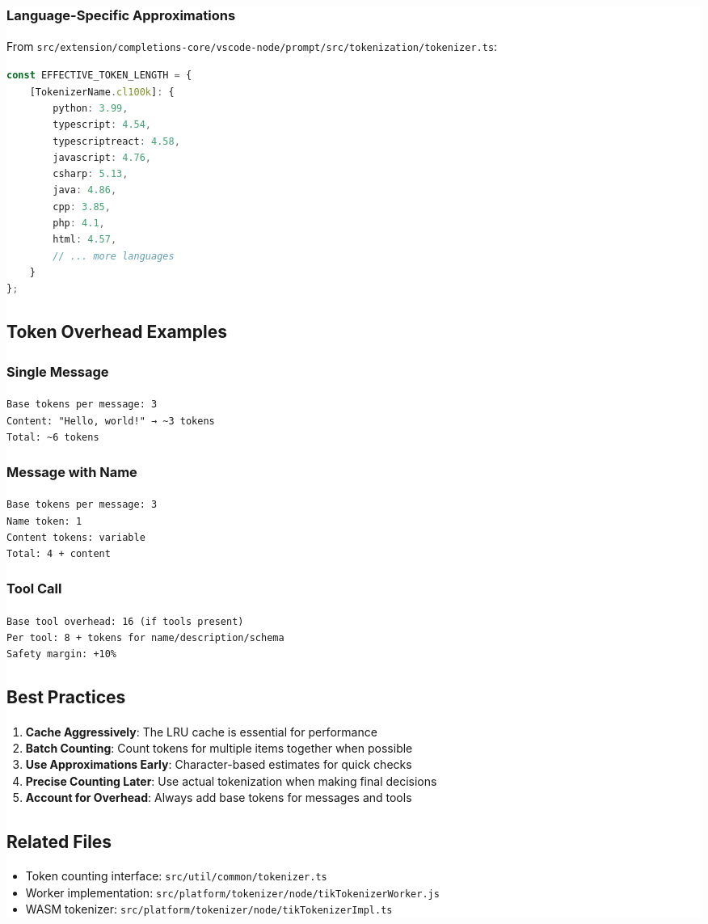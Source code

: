 ### Language-Specific Approximations
From `src/extension/completions-core/vscode-node/prompt/src/tokenization/tokenizer.ts`:

```typescript
const EFFECTIVE_TOKEN_LENGTH = {
	[TokenizerName.cl100k]: {
		python: 3.99,
		typescript: 4.54,
		typescriptreact: 4.58,
		javascript: 4.76,
		csharp: 5.13,
		java: 4.86,
		cpp: 3.85,
		php: 4.1,
		html: 4.57,
		// ... more languages
	}
};
```

## Token Overhead Examples

### Single Message
```
Base tokens per message: 3
Content: "Hello, world!" → ~3 tokens
Total: ~6 tokens
```

### Message with Name
```
Base tokens per message: 3
Name token: 1
Content tokens: variable
Total: 4 + content
```

### Tool Call
```
Base tool overhead: 16 (if tools present)
Per tool: 8 + tokens for name/description/schema
Safety margin: +10%
```

## Best Practices

1. **Cache Aggressively**: The LRU cache is essential for performance
2. **Batch Counting**: Count tokens for multiple items together when possible
3. **Use Approximations Early**: Character-based estimates for quick checks
4. **Precise Counting Later**: Use actual tokenization when making final decisions
5. **Account for Overhead**: Always add base tokens for messages and tools

## Related Files

- Token counting interface: `src/util/common/tokenizer.ts`
- Worker implementation: `src/platform/tokenizer/node/tikTokenizerWorker.js`
- WASM tokenizer: `src/platform/tokenizer/node/tikTokenizerImpl.ts`
